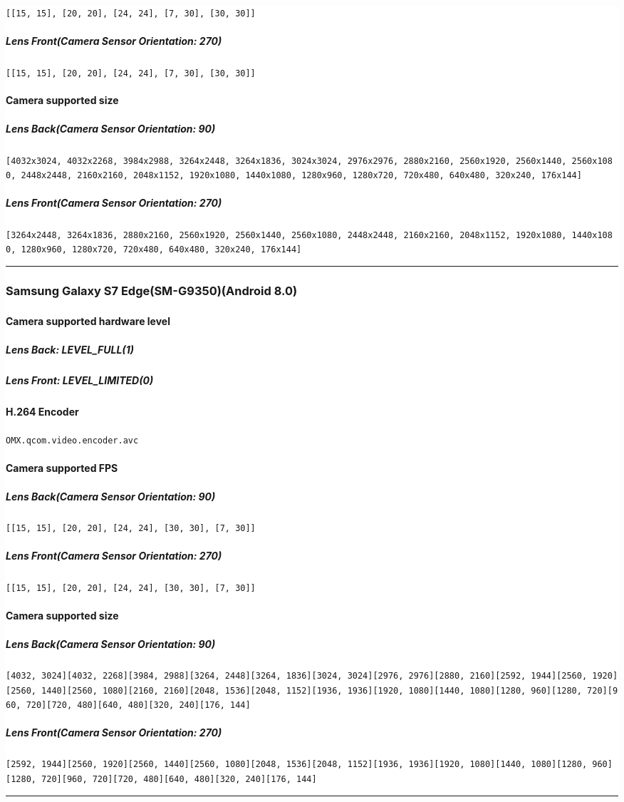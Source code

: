 `[[15, 15], [20, 20], [24, 24], [7, 30], [30, 30]]`

##### Lens Front(Camera Sensor Orientation: 270)

`[[15, 15], [20, 20], [24, 24], [7, 30], [30, 30]]`

#### Camera supported size

##### Lens Back(Camera Sensor Orientation: 90)

`[4032x3024, 4032x2268, 3984x2988, 3264x2448, 3264x1836, 3024x3024, 2976x2976, 2880x2160, 2560x1920, 2560x1440, 2560x1080, 2448x2448, 2160x2160, 2048x1152, 1920x1080, 1440x1080, 1280x960, 1280x720, 720x480, 640x480, 320x240, 176x144]`

##### Lens Front(Camera Sensor Orientation: 270)

`[3264x2448, 3264x1836, 2880x2160, 2560x1920, 2560x1440, 2560x1080, 2448x2448, 2160x2160, 2048x1152, 1920x1080, 1440x1080, 1280x960, 1280x720, 720x480, 640x480, 320x240, 176x144]`

---

### Samsung Galaxy S7 Edge(SM-G9350)(Android 8.0)

#### Camera supported hardware level

##### Lens Back: LEVEL_FULL(1)

##### Lens Front: LEVEL_LIMITED(0)

#### H.264 Encoder

`OMX.qcom.video.encoder.avc`

#### Camera supported FPS

##### Lens Back(Camera Sensor Orientation: 90)

`[[15, 15], [20, 20], [24, 24], [30, 30], [7, 30]]`

##### Lens Front(Camera Sensor Orientation: 270)

`[[15, 15], [20, 20], [24, 24], [30, 30], [7, 30]]`

#### Camera supported size

##### Lens Back(Camera Sensor Orientation: 90)

`[4032, 3024][4032, 2268][3984, 2988][3264, 2448][3264, 1836][3024, 3024][2976, 2976][2880, 2160][2592, 1944][2560, 1920][2560, 1440][2560, 1080][2160, 2160][2048, 1536][2048, 1152][1936, 1936][1920, 1080][1440, 1080][1280, 960][1280, 720][960, 720][720, 480][640, 480][320, 240][176, 144]`

##### Lens Front(Camera Sensor Orientation: 270)

`[2592, 1944][2560, 1920][2560, 1440][2560, 1080][2048, 1536][2048, 1152][1936, 1936][1920, 1080][1440, 1080][1280, 960][1280, 720][960, 720][720, 480][640, 480][320, 240][176, 144]`

---
